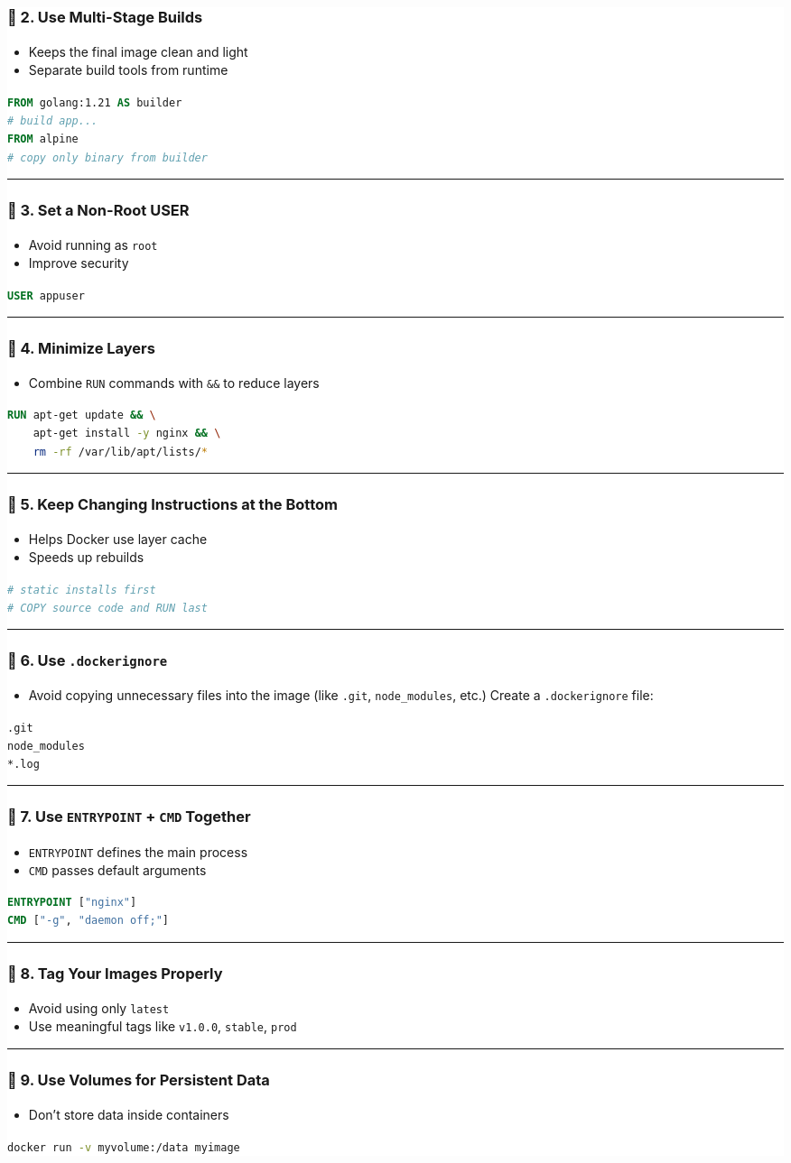 ### 🔹 2. **Use Multi-Stage Builds**
* Keeps the final image clean and light
* Separate build tools from runtime
```Dockerfile
FROM golang:1.21 AS builder
# build app...
FROM alpine
# copy only binary from builder
```
---
### 🔹 3. **Set a Non-Root USER**
* Avoid running as `root`
* Improve security
```Dockerfile
USER appuser
```
---
### 🔹 4. **Minimize Layers**
* Combine `RUN` commands with `&&` to reduce layers
```Dockerfile
RUN apt-get update && \
    apt-get install -y nginx && \
    rm -rf /var/lib/apt/lists/*
```
---
### 🔹 5. **Keep Changing Instructions at the Bottom**
* Helps Docker use layer cache
* Speeds up rebuilds
```Dockerfile
# static installs first
# COPY source code and RUN last
```
---
### 🔹 6. **Use `.dockerignore`**
* Avoid copying unnecessary files into the image (like `.git`, `node_modules`, etc.)
Create a `.dockerignore` file:
```
.git
node_modules
*.log
```
---
### 🔹 7. **Use `ENTRYPOINT` + `CMD` Together**
* `ENTRYPOINT` defines the main process
* `CMD` passes default arguments
```Dockerfile
ENTRYPOINT ["nginx"]
CMD ["-g", "daemon off;"]
```
---
### 🔹 8. **Tag Your Images Properly**
* Avoid using only `latest`
* Use meaningful tags like `v1.0.0`, `stable`, `prod`
---
### 🔹 9. **Use Volumes for Persistent Data**
* Don’t store data inside containers
```bash
docker run -v myvolume:/data myimage
```